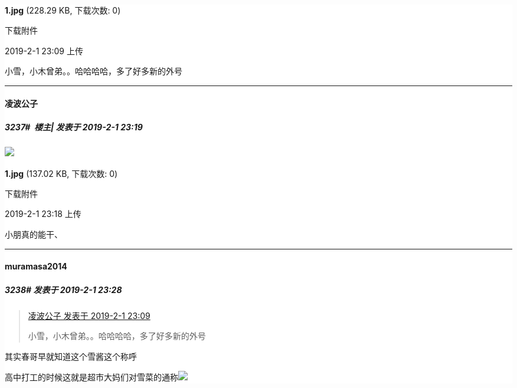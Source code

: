 <strong>1.jpg</strong> (228.29 KB, 下载次数: 0)

下载附件

2019-2-1 23:09 上传







小雪，小木曾弟。。哈哈哈哈，多了好多新的外号









*****

####  凌波公子  
##### 3237#         楼主| 发表于 2019-2-1 23:19




<img src="https://img.saraba1st.com/forum/201902/01/231859hfbane2aelpnr5oo.jpg" referrerpolicy="no-referrer">


<strong>1.jpg</strong> (137.02 KB, 下载次数: 0)

下载附件

2019-2-1 23:18 上传







小朋真的能干、









*****

####  muramasa2014  
##### 3238#       发表于 2019-2-1 23:28



<blockquote><a href="httphttps://bbs.saraba1st.com/2b/forum.php?mod=redirect&amp;goto=findpost&amp;pid=42461251&amp;ptid=1792961" target="_blank">凌波公子 发表于 2019-2-1 23:09</a>

小雪，小木曾弟。。哈哈哈哈，多了好多新的外号</blockquote>
其实春哥早就知道这个雪酱这个称呼

高中打工的时候这就是超市大妈们对雪菜的通称<img src="https://static.saraba1st.com/image/smiley/face2017/050.png" referrerpolicy="no-referrer">

